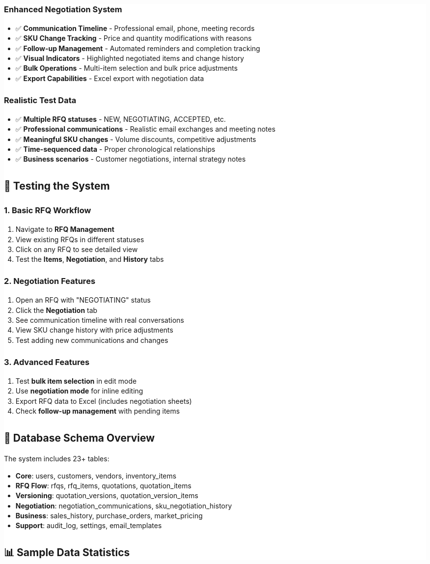 ### Enhanced Negotiation System
- ✅ **Communication Timeline** - Professional email, phone, meeting records
- ✅ **SKU Change Tracking** - Price and quantity modifications with reasons
- ✅ **Follow-up Management** - Automated reminders and completion tracking
- ✅ **Visual Indicators** - Highlighted negotiated items and change history
- ✅ **Bulk Operations** - Multi-item selection and bulk price adjustments
- ✅ **Export Capabilities** - Excel export with negotiation data

### Realistic Test Data
- ✅ **Multiple RFQ statuses** - NEW, NEGOTIATING, ACCEPTED, etc.
- ✅ **Professional communications** - Realistic email exchanges and meeting notes
- ✅ **Meaningful SKU changes** - Volume discounts, competitive adjustments
- ✅ **Time-sequenced data** - Proper chronological relationships
- ✅ **Business scenarios** - Customer negotiations, internal strategy notes

## 🧪 Testing the System

### 1. Basic RFQ Workflow
1. Navigate to **RFQ Management**
2. View existing RFQs in different statuses
3. Click on any RFQ to see detailed view
4. Test the **Items**, **Negotiation**, and **History** tabs

### 2. Negotiation Features
1. Open an RFQ with "NEGOTIATING" status
2. Click the **Negotiation** tab
3. See communication timeline with real conversations
4. View SKU change history with price adjustments
5. Test adding new communications and changes

### 3. Advanced Features
1. Test **bulk item selection** in edit mode
2. Use **negotiation mode** for inline editing
3. Export RFQ data to Excel (includes negotiation sheets)
4. Check **follow-up management** with pending items

## 🔧 Database Schema Overview

The system includes 23+ tables:
- **Core**: users, customers, vendors, inventory_items
- **RFQ Flow**: rfqs, rfq_items, quotations, quotation_items
- **Versioning**: quotation_versions, quotation_version_items
- **Negotiation**: negotiation_communications, sku_negotiation_history
- **Business**: sales_history, purchase_orders, market_pricing
- **Support**: audit_log, settings, email_templates

## 📊 Sample Data Statistics
